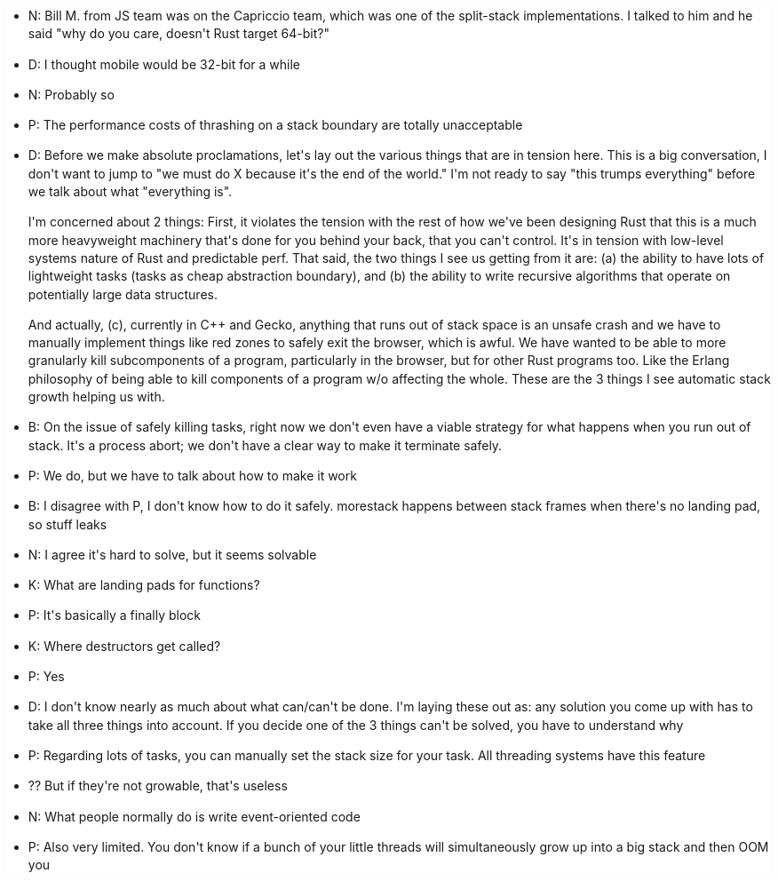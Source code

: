 - N: Bill M. from JS team was on the Capriccio team, which was one of the split-stack implementations. I talked to him and he said "why do you care, doesn't Rust target 64-bit?"

- D: I thought mobile would be 32-bit for a while

- N: Probably so

- P: The performance costs of thrashing on a stack boundary are totally unacceptable

- D: Before we make absolute proclamations, let's lay out the various things that are in tension here. This is a big conversation, I don't want to jump to "we must do X because it's the end of the world." I'm not ready to say "this trumps everything" before we talk about what "everything is".

    I'm concerned about 2 things: First, it violates the tension with the rest of how we've been designing Rust that this is a much more heavyweight machinery that's done for you behind your back, that you can't control. It's in tension with low-level systems nature of Rust and predictable perf. That said, the two things I see us getting from it are: (a) the ability to have lots of lightweight tasks (tasks as cheap abstraction boundary), and (b) the ability to write recursive algorithms that operate on potentially large data structures.

    And actually, (c), currently in C++ and Gecko, anything that runs out of stack space is an unsafe crash and we have to manually implement things like red zones to safely exit the browser, which is awful. We have wanted to be able to more granularly kill subcomponents of a program, particularly in the browser, but for other Rust programs too. Like the Erlang philosophy of being able to kill components of a program w/o affecting the whole. These are the 3 things I see automatic stack growth helping us with.

- B: On the issue of safely killing tasks, right now we don't even have a viable strategy for what happens when you run out of stack. It's a process abort; we don't have a clear way to make it terminate safely.

- P: We do, but we have to talk about how to make it work

- B: I disagree with P, I don't know how to do it safely. morestack happens between stack frames when there's no landing pad, so stuff leaks

- N: I agree it's hard to solve, but it seems solvable

- K: What are landing pads for functions?

- P: It's basically a finally block

- K: Where destructors get called?

- P: Yes

- D: I don't know nearly as much about what can/can't be done. I'm laying these out as: any solution you come up with has to take all three things into account. If you decide one of the 3 things can't be solved, you have to understand why

- P: Regarding lots of tasks, you can manually set the stack size for your task. All threading systems have this feature

- ?? But if they're not growable, that's useless

- N: What people normally do is write event-oriented code

- P: Also very limited. You don't know if a bunch of your little threads will simultaneously grow up into a big stack and then OOM you
